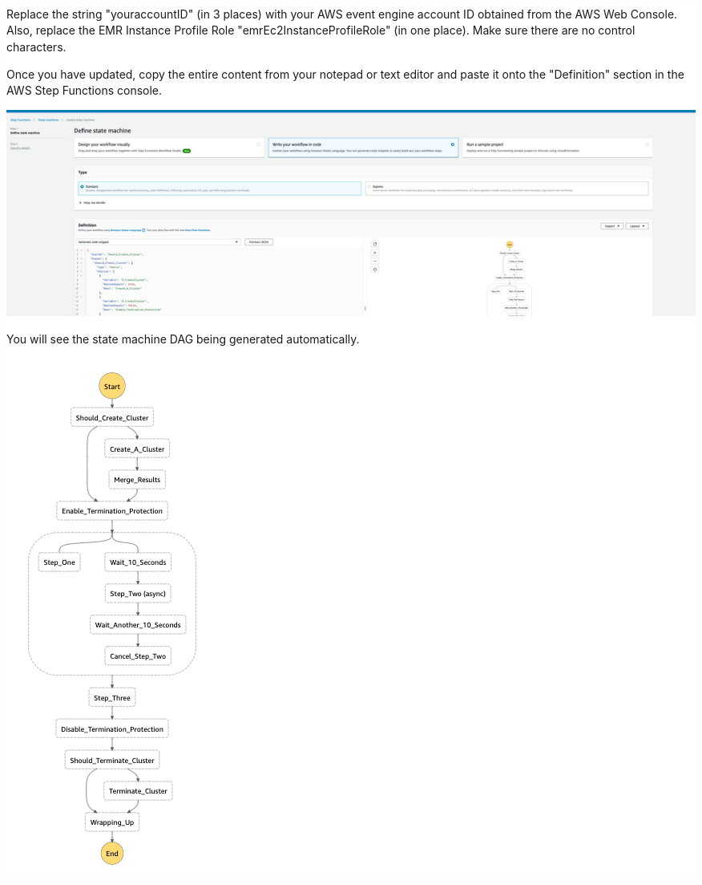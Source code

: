Replace the string "youraccountID" (in 3 places) with your AWS event engine account ID obtained from the AWS Web Console. Also, replace the EMR Instance Profile Role "emrEc2InstanceProfileRole" (in one place). Make sure there are no control characters.

Once you have updated, copy the entire content from your notepad or text editor and paste it onto the "Definition" section in the AWS Step Functions console.

![step - 4](images/step-4.png)

You will see the state machine DAG being generated automatically.  

![step - 5](images/step-5.png)
